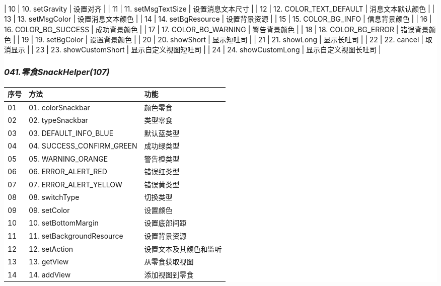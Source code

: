 | 10   | 10. setGravity         | 设置对齐            |
| 11   | 11. setMsgTextSize     | 设置消息文本尺寸    |
| 12   | 12. COLOR_TEXT_DEFAULT | 消息文本默认颜色    |
| 13   | 13. setMsgColor        | 设置消息文本颜色    |
| 14   | 14. setBgResource      | 设置背景资源        |
| 15   | 15. COLOR_BG_INFO      | 信息背景颜色        |
| 16   | 16. COLOR_BG_SUCCESS   | 成功背景颜色        |
| 17   | 17. COLOR_BG_WARNING   | 警告背景颜色        |
| 18   | 18. COLOR_BG_ERROR     | 错误背景颜色        |
| 19   | 19. setBgColor         | 设置背景颜色        |
| 20   | 20. showShort          | 显示短吐司          |
| 21   | 21. showLong           | 显示长吐司          |
| 22   | 22. cancel             | 取消显示            |
| 23   | 23. showCustomShort    | 显示自定义视图短吐司 |
| 24   | 24. showCustomLong     | 显示自定义视图长吐司 |

### *041.零食SnackHelper(107)*

| 序号 | 方法                      | 功能                  |
|:-----|:--------------------------|:---------------------|
| 01   | 01. colorSnackbar         | 颜色零食              |
| 02   | 02. typeSnackbar          | 类型零食              |
| 03   | 03. DEFAULT_INFO_BLUE     | 默认蓝类型            |
| 04   | 04. SUCCESS_CONFIRM_GREEN | 成功绿类型            |
| 05   | 05. WARNING_ORANGE        | 警告橙类型            |
| 06   | 06. ERROR_ALERT_RED       | 错误红类型            |
| 07   | 07. ERROR_ALERT_YELLOW    | 错误黄类型            |
| 08   | 08. switchType            | 切换类型              |
| 09   | 09. setColor              | 设置颜色              |
| 10   | 10. setBottomMargin       | 设置底部间距          |
| 11   | 11. setBackgroundResource | 设置背景资源          |
| 12   | 12. setAction             | 设置文本及其颜色和监听 |
| 13   | 13. getView               | 从零食获取视图        |
| 14   | 14. addView               | 添加视图到零食        |
